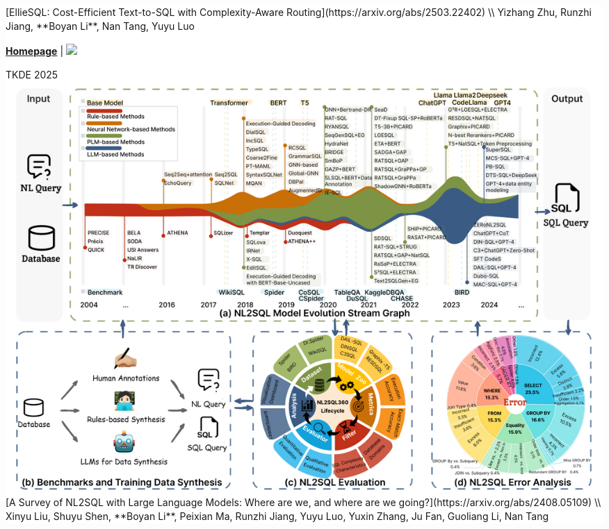   <div class='paper-box-text' markdown="1">
  [EllieSQL: Cost-Efficient Text-to-SQL with Complexity-Aware Routing](https://arxiv.org/abs/2503.22402) \\
  Yizhang Zhu, Runzhi Jiang, **Boyan Li**, Nan Tang, Yuyu Luo

  [**Homepage**](https://elliesql.github.io/) \| [![](https://img.shields.io/github/stars/HKUSTDial/EllieSQL?style=social&label=Code+Stars)](https://github.com/HKUSTDial/EllieSQL)
  </div>

</div>

<div class='paper-box'>

  <div class='paper-box-image'>
    <div>
      <div class="badge">TKDE 2025</div>
      <img src='images/paper/nl2sql_survey.png' alt="sym" width="100%">
    </div>
  </div>

  <div class='paper-box-text' markdown="1">
  [A Survey of NL2SQL with Large Language Models: Where are we, and where are we going?](https://arxiv.org/abs/2408.05109) \\
  Xinyu Liu, Shuyu Shen, **Boyan Li**, Peixian Ma, Runzhi Jiang, Yuyu Luo, Yuxin Zhang, Ju Fan, Guoliang Li, Nan Tang
